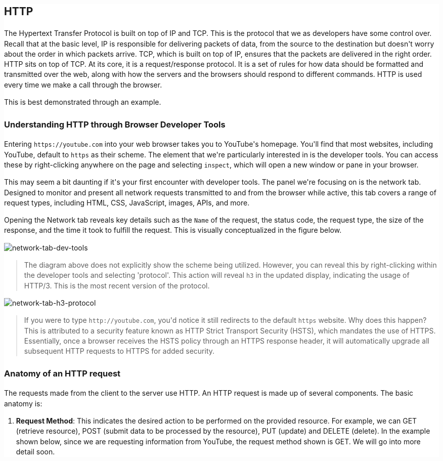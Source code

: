
## HTTP

The Hypertext Transfer Protocol is built on top of IP and TCP. This is the protocol that we as developers have some control over. Recall that at the basic level, IP is responsible for delivering packets of data, from the source to the destination but doesn't worry about the order in which packets arrive. TCP, which is built on top of IP, ensures that the packets are delivered in the right order. HTTP sits on top of TCP. At its core, it is a request/response protocol. It is a set of rules for how data should be formatted and transmitted over the web, along with how the servers and the browsers should respond to different commands. HTTP is used every time we make a call through the browser.

This is best demonstrated through an example.

### Understanding HTTP through Browser Developer Tools

Entering `https://youtube.com` into your web browser takes you to YouTube's homepage. You'll find that most websites, including YouTube, default to `https` as their scheme. The element that we're particularly interested in is the developer tools. You can access these by right-clicking anywhere on the page and selecting `inspect`, which will open a new window or pane in your browser.

This may seem a bit daunting if it's your first encounter with developer tools. The panel we're focusing on is the network tab. Designed to monitor and present all network requests transmitted to and from the browser while active, this tab covers a range of request types, including HTML, CSS, JavaScript, images, APIs, and more.

Opening the Network tab reveals key details such as the `Name` of the request, the status code, the request type, the size of the response, and the time it took to fulfill the request. This is visually conceptualized in the figure below.

![network-tab-dev-tools](https://imagedelivery.net/CLfkmk9Wzy8_9HRyug4EVA/9bfab390-0e54-496e-ea87-a122f4612f00/sharpen=1)

> The diagram above does not explicitly show the scheme being utilized. However, you can reveal this by right-clicking within the developer tools and selecting 'protocol'. This action will reveal `h3` in the updated display, indicating the usage of HTTP/3. This is the most recent version of the protocol.

![network-tab-h3-protocol](https://imagedelivery.net/CLfkmk9Wzy8_9HRyug4EVA/fbc3ab39-1c69-49cb-fa1c-4e82df11f000/sharpen=1)

> If you were to type `http://youtube.com`, you'd notice it still redirects to the default `https` website. Why does this happen? This is attributed to a security feature known as HTTP Strict Transport Security (HSTS), which mandates the use of HTTPS. Essentially, once a browser receives the HSTS policy through an HTTPS response header, it will automatically upgrade all subsequent HTTP requests to HTTPS for added security.

### Anatomy of an HTTP request

The requests made from the client to the server use HTTP. An HTTP request is made up of several components. The basic anatomy is:

1. **Request Method**: This indicates the desired action to be performed on the provided resource. For example, we can GET (retrieve resource), POST (submit data to be processed by the resource), PUT (update) and DELETE (delete). In the example shown below, since we are requesting information from YouTube, the request method shown is GET. We will go into more detail soon.
    